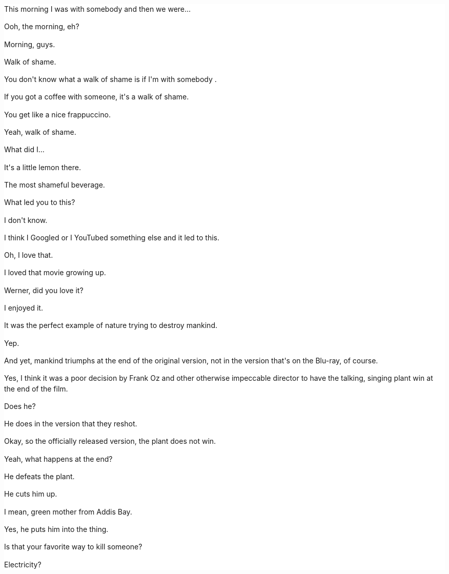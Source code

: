 This morning I was with somebody and then we were...

Ooh, the morning, eh?

Morning, guys.

Walk of shame.

You don't know what a walk of shame is if I'm with somebody .

If you got a coffee with someone, it's a walk of shame.

You get like a nice frappuccino.

Yeah, walk of shame.

What did I...

It's a little lemon there.

The most shameful beverage.

What led you to this?

I don't know.

I think I Googled or I YouTubed something else and it led to this.

Oh, I love that.

I loved that movie growing up.

Werner, did you love it?

I enjoyed it.

It was the perfect example of nature trying to destroy mankind.

Yep.

And yet, mankind triumphs at the end of the original version, not in the version that's on the Blu-ray, of course.

Yes, I think it was a poor decision by Frank Oz and other otherwise impeccable director to have the talking, singing plant win at the end of the film.

Does he?

He does in the version that they reshot.

Okay, so the officially released version, the plant does not win.

Yeah, what happens at the end?

He defeats the plant.

He cuts him up.

I mean, green mother from Addis Bay.

Yes, he puts him into the thing.

Is that your favorite way to kill someone?

Electricity?
